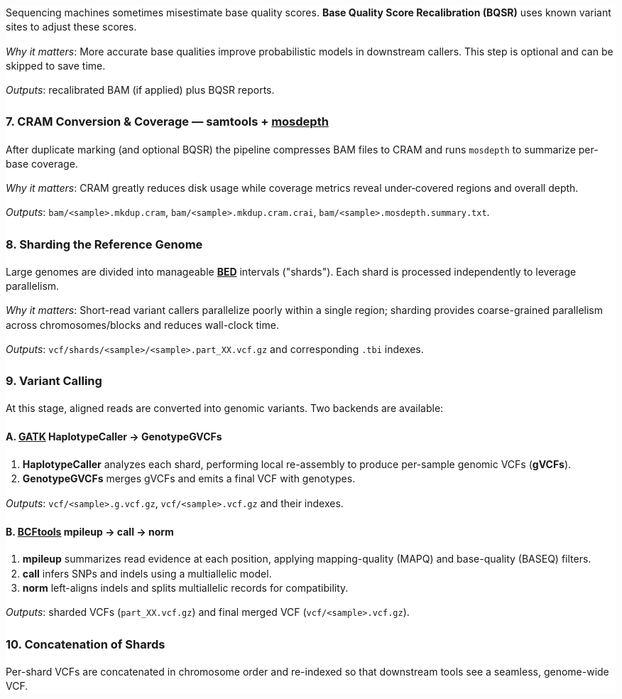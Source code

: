 Sequencing machines sometimes misestimate base quality scores. **Base Quality Score Recalibration (BQSR)** uses known variant sites to adjust these scores.

*Why it matters*: More accurate base qualities improve probabilistic models in downstream callers. This step is optional and can be skipped to save time.

*Outputs*: recalibrated BAM (if applied) plus BQSR reports.

### 7. CRAM Conversion & Coverage — samtools + [mosdepth](https://github.com/brentp/mosdepth)

After duplicate marking (and optional BQSR) the pipeline compresses BAM files to CRAM and runs `mosdepth` to summarize per-base coverage.

*Why it matters*: CRAM greatly reduces disk usage while coverage metrics reveal under‑covered regions and overall depth.

*Outputs*: `bam/<sample>.mkdup.cram`, `bam/<sample>.mkdup.cram.crai`, `bam/<sample>.mosdepth.summary.txt`.

### 8. Sharding the Reference Genome

Large genomes are divided into manageable **[BED](https://genome.ucsc.edu/FAQ/FAQformat.html#format1)** intervals ("shards"). Each shard is processed independently to leverage parallelism.

*Why it matters*: Short-read variant callers parallelize poorly within a single region; sharding provides coarse-grained parallelism across chromosomes/blocks and reduces wall-clock time.

*Outputs*: `vcf/shards/<sample>/<sample>.part_XX.vcf.gz` and corresponding `.tbi` indexes.

### 9. Variant Calling

At this stage, aligned reads are converted into genomic variants. Two backends are available:

#### A. [GATK](https://gatk.broadinstitute.org/hc/en-us) HaplotypeCaller → GenotypeGVCFs

1. **HaplotypeCaller** analyzes each shard, performing local re-assembly to produce per-sample genomic VCFs (**gVCFs**).
2. **GenotypeGVCFs** merges gVCFs and emits a final VCF with genotypes.

*Outputs*: `vcf/<sample>.g.vcf.gz`, `vcf/<sample>.vcf.gz` and their indexes.

#### B. [BCFtools](https://samtools.github.io/bcftools/) mpileup → call → norm

1. **mpileup** summarizes read evidence at each position, applying mapping-quality (MAPQ) and base-quality (BASEQ) filters.
2. **call** infers SNPs and indels using a multiallelic model.
3. **norm** left-aligns indels and splits multiallelic records for compatibility.

*Outputs*: sharded VCFs (`part_XX.vcf.gz`) and final merged VCF (`vcf/<sample>.vcf.gz`).

### 10. Concatenation of Shards

Per-shard VCFs are concatenated in chromosome order and re-indexed so that downstream tools see a seamless, genome-wide VCF.
